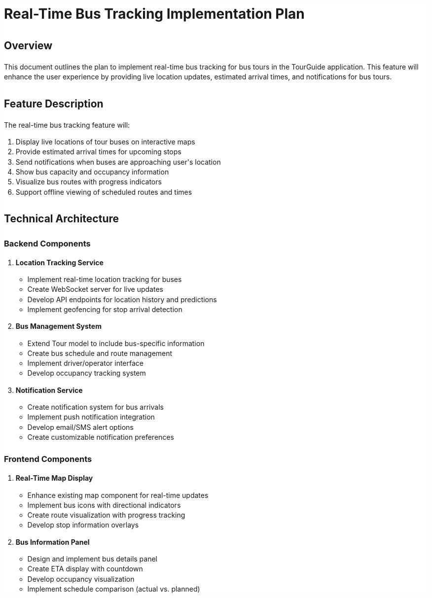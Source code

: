 # Real-Time Bus Tracking Implementation Plan

## Overview

This document outlines the plan to implement real-time bus tracking for bus tours in the TourGuide application. This feature will enhance the user experience by providing live location updates, estimated arrival times, and notifications for bus tours.

## Feature Description

The real-time bus tracking feature will:

1. Display live locations of tour buses on interactive maps
2. Provide estimated arrival times for upcoming stops
3. Send notifications when buses are approaching user's location
4. Show bus capacity and occupancy information
5. Visualize bus routes with progress indicators
6. Support offline viewing of scheduled routes and times

## Technical Architecture

### Backend Components

1. **Location Tracking Service**
   - Implement real-time location tracking for buses
   - Create WebSocket server for live updates
   - Develop API endpoints for location history and predictions
   - Implement geofencing for stop arrival detection

2. **Bus Management System**
   - Extend Tour model to include bus-specific information
   - Create bus schedule and route management
   - Implement driver/operator interface
   - Develop occupancy tracking system

3. **Notification Service**
   - Create notification system for bus arrivals
   - Implement push notification integration
   - Develop email/SMS alert options
   - Create customizable notification preferences

### Frontend Components

1. **Real-Time Map Display**
   - Enhance existing map component for real-time updates
   - Implement bus icons with directional indicators
   - Create route visualization with progress tracking
   - Develop stop information overlays

2. **Bus Information Panel**
   - Design and implement bus details panel
   - Create ETA display with countdown
   - Develop occupancy visualization
   - Implement schedule comparison (actual vs. planned)
